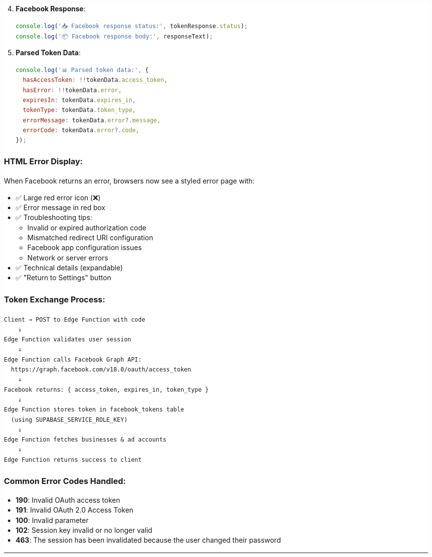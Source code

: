 4. **Facebook Response**:
   ```javascript
   console.log('📥 Facebook response status:', tokenResponse.status);
   console.log('📦 Facebook response body:', responseText);
   ```

5. **Parsed Token Data**:
   ```javascript
   console.log('📊 Parsed token data:', {
     hasAccessToken: !!tokenData.access_token,
     hasError: !!tokenData.error,
     expiresIn: tokenData.expires_in,
     tokenType: tokenData.token_type,
     errorMessage: tokenData.error?.message,
     errorCode: tokenData.error?.code,
   });
   ```

### HTML Error Display:
When Facebook returns an error, browsers now see a styled error page with:
- ✅ Large red error icon (❌)
- ✅ Error message in red box
- ✅ Troubleshooting tips:
  - Invalid or expired authorization code
  - Mismatched redirect URI configuration
  - Facebook app configuration issues
  - Network or server errors
- ✅ Technical details (expandable)
- ✅ "Return to Settings" button

### Token Exchange Process:
```
Client → POST to Edge Function with code
    ↓
Edge Function validates user session
    ↓
Edge Function calls Facebook Graph API:
  https://graph.facebook.com/v18.0/oauth/access_token
    ↓
Facebook returns: { access_token, expires_in, token_type }
    ↓
Edge Function stores token in facebook_tokens table
  (using SUPABASE_SERVICE_ROLE_KEY)
    ↓
Edge Function fetches businesses & ad accounts
    ↓
Edge Function returns success to client
```

### Common Error Codes Handled:
- **190**: Invalid OAuth access token
- **191**: Invalid OAuth 2.0 Access Token
- **100**: Invalid parameter
- **102**: Session key invalid or no longer valid
- **463**: The session has been invalidated because the user changed their password

---